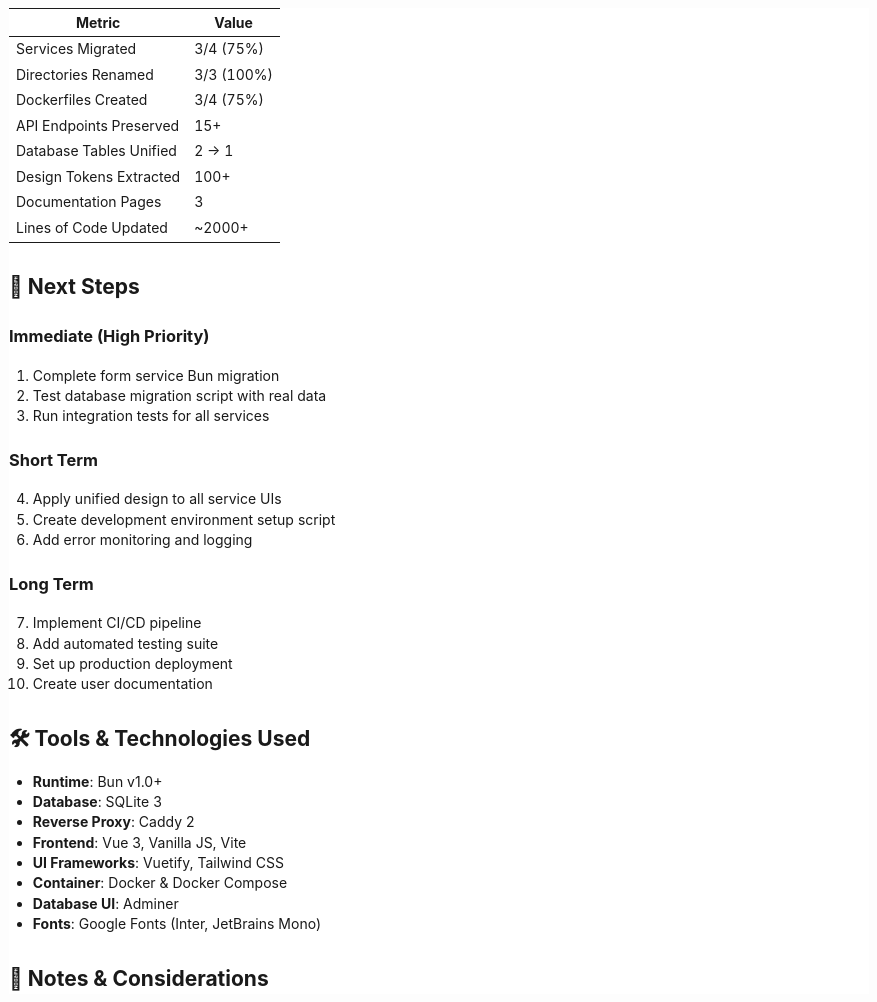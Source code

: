 | Metric | Value |
|--------|-------|
| Services Migrated | 3/4 (75%) |
| Directories Renamed | 3/3 (100%) |
| Dockerfiles Created | 3/4 (75%) |
| API Endpoints Preserved | 15+ |
| Database Tables Unified | 2 → 1 |
| Design Tokens Extracted | 100+ |
| Documentation Pages | 3 |
| Lines of Code Updated | ~2000+ |

## 🎯 Next Steps

### Immediate (High Priority)

1. Complete form service Bun migration
2. Test database migration script with real data
3. Run integration tests for all services

### Short Term

4. Apply unified design to all service UIs
5. Create development environment setup script
6. Add error monitoring and logging

### Long Term

7. Implement CI/CD pipeline
8. Add automated testing suite
9. Set up production deployment
10. Create user documentation

## 🛠️ Tools & Technologies Used

- **Runtime**: Bun v1.0+
- **Database**: SQLite 3
- **Reverse Proxy**: Caddy 2
- **Frontend**: Vue 3, Vanilla JS, Vite
- **UI Frameworks**: Vuetify, Tailwind CSS
- **Container**: Docker & Docker Compose
- **Database UI**: Adminer
- **Fonts**: Google Fonts (Inter, JetBrains Mono)

## 📝 Notes & Considerations
